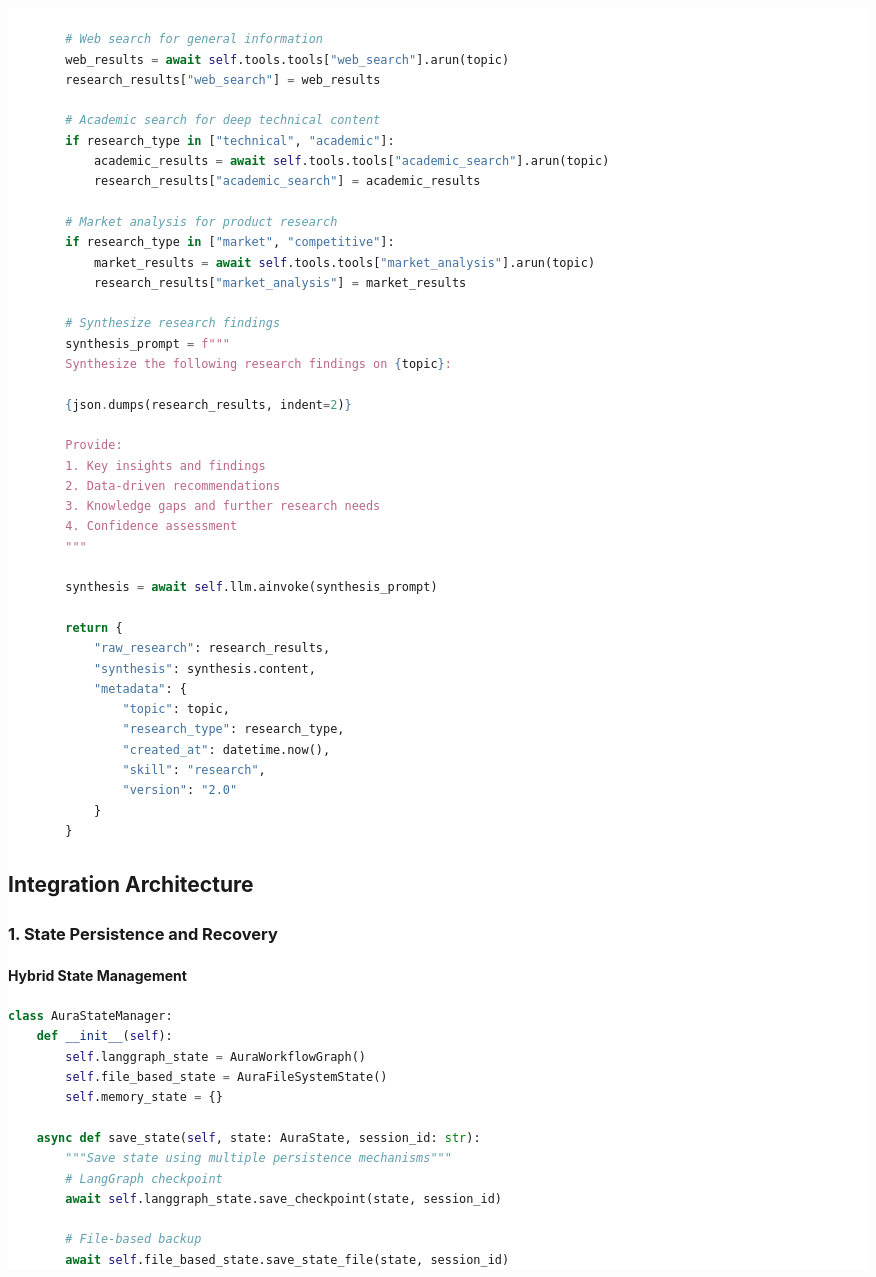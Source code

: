 ```python

        # Web search for general information
        web_results = await self.tools.tools["web_search"].arun(topic)
        research_results["web_search"] = web_results

        # Academic search for deep technical content
        if research_type in ["technical", "academic"]:
            academic_results = await self.tools.tools["academic_search"].arun(topic)
            research_results["academic_search"] = academic_results

        # Market analysis for product research
        if research_type in ["market", "competitive"]:
            market_results = await self.tools.tools["market_analysis"].arun(topic)
            research_results["market_analysis"] = market_results

        # Synthesize research findings
        synthesis_prompt = f"""
        Synthesize the following research findings on {topic}:

        {json.dumps(research_results, indent=2)}

        Provide:
        1. Key insights and findings
        2. Data-driven recommendations
        3. Knowledge gaps and further research needs
        4. Confidence assessment
        """

        synthesis = await self.llm.ainvoke(synthesis_prompt)

        return {
            "raw_research": research_results,
            "synthesis": synthesis.content,
            "metadata": {
                "topic": topic,
                "research_type": research_type,
                "created_at": datetime.now(),
                "skill": "research",
                "version": "2.0"
            }
        }
```

## Integration Architecture

### 1. State Persistence and Recovery

#### Hybrid State Management
```python
class AuraStateManager:
    def __init__(self):
        self.langgraph_state = AuraWorkflowGraph()
        self.file_based_state = AuraFileSystemState()
        self.memory_state = {}

    async def save_state(self, state: AuraState, session_id: str):
        """Save state using multiple persistence mechanisms"""
        # LangGraph checkpoint
        await self.langgraph_state.save_checkpoint(state, session_id)

        # File-based backup
        await self.file_based_state.save_state_file(state, session_id)
```
